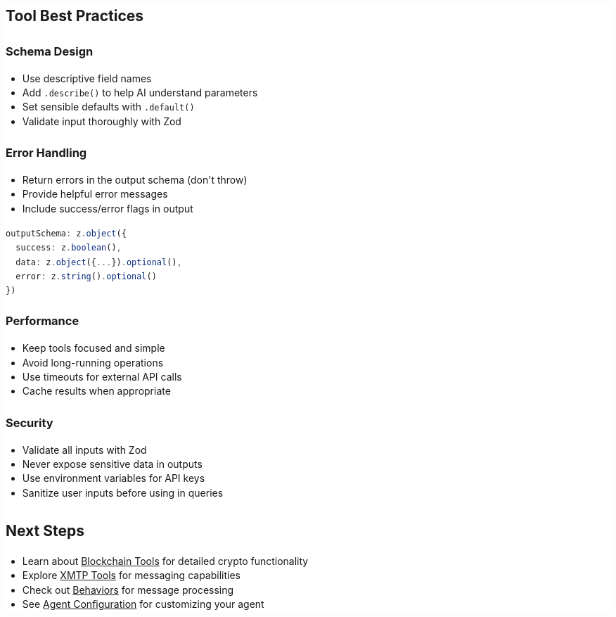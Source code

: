 ## Tool Best Practices

### Schema Design

- Use descriptive field names
- Add `.describe()` to help AI understand parameters
- Set sensible defaults with `.default()`
- Validate input thoroughly with Zod

### Error Handling

- Return errors in the output schema (don't throw)
- Provide helpful error messages
- Include success/error flags in output

```typescript
outputSchema: z.object({
  success: z.boolean(),
  data: z.object({...}).optional(),
  error: z.string().optional()
})
```

### Performance

- Keep tools focused and simple
- Avoid long-running operations
- Use timeouts for external API calls
- Cache results when appropriate

### Security

- Validate all inputs with Zod
- Never expose sensitive data in outputs
- Use environment variables for API keys
- Sanitize user inputs before using in queries

## Next Steps

- Learn about [Blockchain Tools](/blockchain/tools) for detailed crypto functionality
- Explore [XMTP Tools](/xmtp/tools) for messaging capabilities
- Check out [Behaviors](/agent-configuration/behaviors) for message processing
- See [Agent Configuration](/agent-configuration/prompts) for customizing your agent
